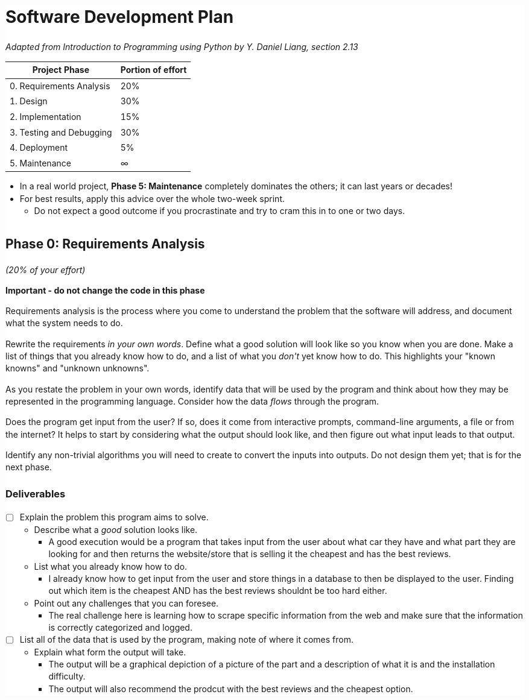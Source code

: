 # Software Development Plan

*Adapted from Introduction to Programming using Python by Y. Daniel Liang, section 2.13*


| Project Phase                | Portion of effort
|------------------------------|------------------
|0. Requirements Analysis      | 20%
|1. Design                     | 30%
|2. Implementation             | 15%
|3. Testing and Debugging      | 30%
|4. Deployment                 | 5%
|5. Maintenance                | ∞

*   In a real world project, **Phase 5: Maintenance** completely dominates the others; it can last years or decades!
*   For best results, apply this advice over the whole two-week sprint.
    *   Do not expect a good outcome if you procrastinate and try to cram this in to one or two days.

## Phase 0: Requirements Analysis
*(20% of your effort)*

**Important - do not change the code in this phase**

Requirements analysis is the process where you come to understand the problem that the software will address, and document what the system needs to do.

Rewrite the requirements *in your own words*.  Define what a good solution will look like so you know when you are done.  Make a list of things that you already know how to do, and a list of what you *don't* yet know how to do.  This highlights your "known knowns" and "unknown unknowns".

As you restate the problem in your own words, identify data that will be used by the program and think about how they may be represented in the programming language.  Consider how the data *flows* through the program.

Does the program get input from the user?  If so, does it come from interactive prompts, command-line arguments, a file or from the internet?  It helps to start by considering what the output should look like, and then figure out what input leads to that output.

Identify any non-trivial algorithms you will need to create to convert the inputs into outputs.  Do not design them yet; that is for the next phase.


### Deliverables

*   [ ] Explain the problem this program aims to solve.
    *   Describe what a *good* solution looks like.
        *   A good execution would be a program that takes input from the user about what car they have and what part they are looking for and then returns the website/store that is selling it the cheapest and has the best reviews.    
    *   List what you already know how to do.
        *   I already know how to get input from the user and store things in a database to then be displayed to the user. Finding out which item is the cheapest AND has the best reviews shouldnt be too hard either.    
    *   Point out any challenges that you can foresee.
        *   The real challenge here is learning how to scrape specific information from the web and make sure that the information is correctly categorized and logged.    
*   [ ] List all of the data that is used by the program, making note of where it comes from.
    *   Explain what form the output will take.
        *   The output will be a graphical depiction of a picture of the part and a description of what it is and the installation difficulty. 
        *   The output will also recommend the prodcut with the best reviews and the cheapest option.